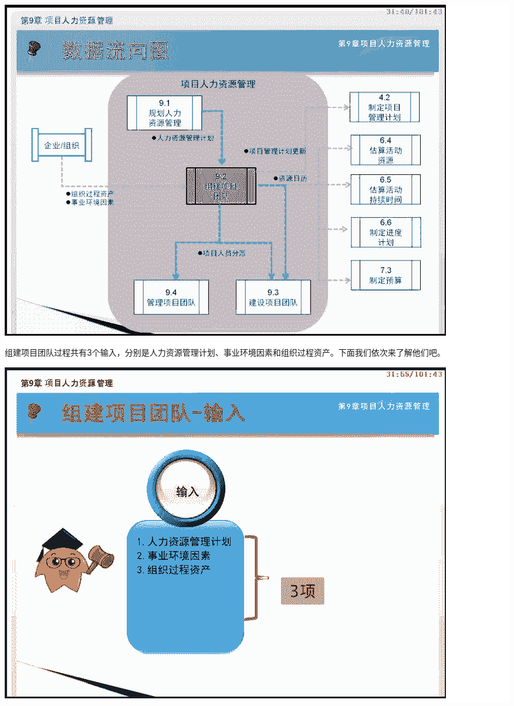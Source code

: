 ![](img/25f1f4c21b612ad6caeda2a2daa77d0b_63.png)

组建项目团队过程共有3个输入，分别是人力资源管理计划、事业环境因素和组织过程资产。下面我们依次来了解他们吧。



![](img/25f1f4c21b612ad6caeda2a2daa77d0b_65.png)
